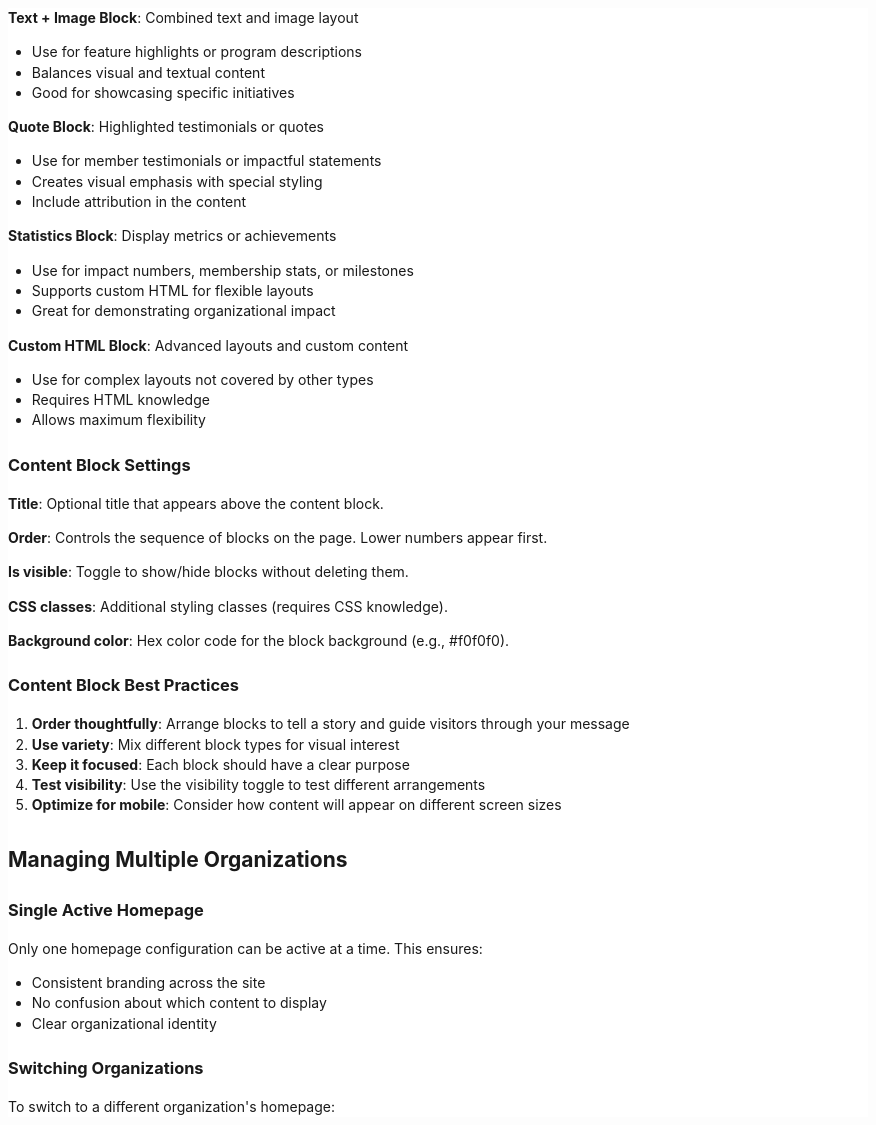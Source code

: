 **Text + Image Block**: Combined text and image layout

- Use for feature highlights or program descriptions
- Balances visual and textual content
- Good for showcasing specific initiatives

**Quote Block**: Highlighted testimonials or quotes

- Use for member testimonials or impactful statements
- Creates visual emphasis with special styling
- Include attribution in the content

**Statistics Block**: Display metrics or achievements

- Use for impact numbers, membership stats, or milestones
- Supports custom HTML for flexible layouts
- Great for demonstrating organizational impact

**Custom HTML Block**: Advanced layouts and custom content

- Use for complex layouts not covered by other types
- Requires HTML knowledge
- Allows maximum flexibility

### Content Block Settings

**Title**: Optional title that appears above the content block.

**Order**: Controls the sequence of blocks on the page. Lower numbers appear first.

**Is visible**: Toggle to show/hide blocks without deleting them.

**CSS classes**: Additional styling classes (requires CSS knowledge).

**Background color**: Hex color code for the block background (e.g., #f0f0f0).

### Content Block Best Practices

1. **Order thoughtfully**: Arrange blocks to tell a story and guide visitors through your message
2. **Use variety**: Mix different block types for visual interest
3. **Keep it focused**: Each block should have a clear purpose
4. **Test visibility**: Use the visibility toggle to test different arrangements
5. **Optimize for mobile**: Consider how content will appear on different screen sizes

## Managing Multiple Organizations

### Single Active Homepage

Only one homepage configuration can be active at a time. This ensures:

- Consistent branding across the site
- No confusion about which content to display
- Clear organizational identity

### Switching Organizations

To switch to a different organization's homepage:
